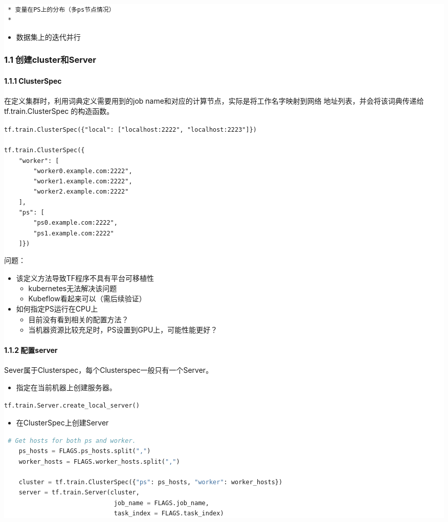     * 变量在PS上的分布（多ps节点情况）    
     * 
- 数据集上的迭代并行  


### 1.1 创建cluster和Server  

#### 1.1.1 ClusterSpec  
在定义集群时，利用词典定义需要用到的job name和对应的计算节点，实际是将工作名字映射到网络   地址列表，并会将该词典传递给tf.train.ClusterSpec  的构造函数。    

```
tf.train.ClusterSpec({"local": ["localhost:2222", "localhost:2223"]})  

tf.train.ClusterSpec({
    "worker": [
        "worker0.example.com:2222",
        "worker1.example.com:2222",
        "worker2.example.com:2222"
    ],
    "ps": [
        "ps0.example.com:2222",
        "ps1.example.com:2222"
    ]})
```
问题：  
-  该定义方法导致TF程序不具有平台可移植性  
     * kubernetes无法解决该问题
     * Kubeflow看起来可以（需后续验证）    
- 如何指定PS运行在CPU上
     * 目前没有看到相关的配置方法？
     * 当机器资源比较充足时，PS设置到GPU上，可能性能更好？   



#### 1.1.2 配置server  
Sever属于Clusterspec，每个Clusterspec一般只有一个Server。  

- 指定在当前机器上创建服务器。   
```
tf.train.Server.create_local_server()  
```


- 在ClusterSpec上创建Server

```python
 # Get hosts for both ps and worker.
    ps_hosts = FLAGS.ps_hosts.split(",")
    worker_hosts = FLAGS.worker_hosts.split(",")

    cluster = tf.train.ClusterSpec({"ps": ps_hosts, "worker": worker_hosts})
    server = tf.train.Server(cluster, 
                              job_name = FLAGS.job_name,     
                              task_index = FLAGS.task_index) 

```

